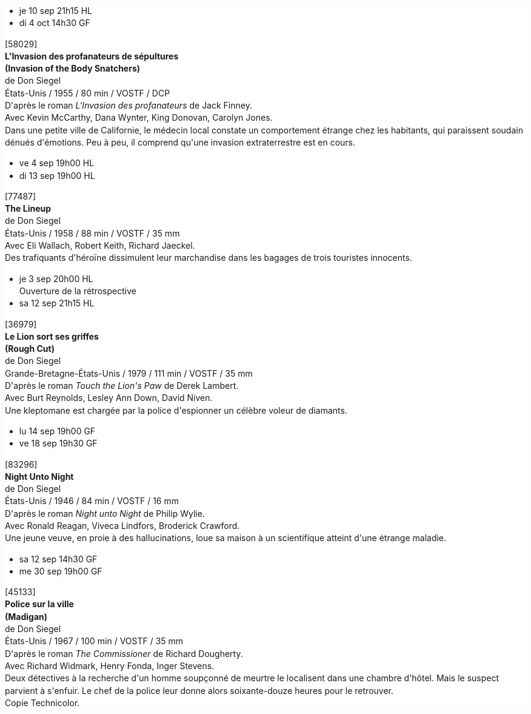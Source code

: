 - je 10 sep 21h15 HL
- di 4 oct 14h30 GF

[58029]  
**L'Invasion des profanateurs de sépultures**  
**(Invasion of the Body Snatchers)**  
de Don Siegel  
États-Unis / 1955 / 80 min / VOSTF / DCP  
D'après le roman _L'Invasion des profanateurs_ de Jack Finney.  
Avec Kevin McCarthy, Dana Wynter, King Donovan, Carolyn Jones.  
Dans une petite ville de Californie, le médecin local constate un comportement étrange chez les habitants, qui paraissent soudain dénués d'émotions. Peu à peu, il comprend qu'une invasion extraterrestre est en cours.

- ve 4 sep 19h00 HL
- di 13 sep 19h00 HL

[77487]  
**The Lineup**  
de Don Siegel  
États-Unis / 1958 / 88 min / VOSTF / 35 mm  
Avec Eli Wallach, Robert Keith, Richard Jaeckel.  
Des trafiquants d'héroïne dissimulent leur marchandise dans les bagages de trois touristes innocents.

- je 3 sep 20h00 HL  
  Ouverture de la rétrospective
- sa 12 sep 21h15 HL

[36979]  
**Le Lion sort ses griffes**  
**(Rough Cut)**  
de Don Siegel  
Grande-Bretagne-États-Unis / 1979 / 111 min / VOSTF / 35 mm  
D'après le roman _Touch the Lion's Paw_ de Derek Lambert.  
Avec Burt Reynolds, Lesley Ann Down, David Niven.  
Une kleptomane est chargée par la police d'espionner un célèbre voleur de diamants.

- lu 14 sep 19h00 GF
- ve 18 sep 19h30 GF

[83296]  
**Night Unto Night**  
de Don Siegel  
États-Unis / 1946 / 84 min / VOSTF / 16 mm  
D'après le roman _Night unto Night_ de Philip Wylie.  
Avec Ronald Reagan, Viveca Lindfors, Broderick Crawford.  
Une jeune veuve, en proie à des hallucinations, loue sa maison à un scientifique atteint d'une étrange maladie.

- sa 12 sep 14h30 GF
- me 30 sep 19h00 GF

[45133]  
**Police sur la ville**  
**(Madigan)**  
de Don Siegel  
États-Unis / 1967 / 100 min / VOSTF / 35 mm  
D'après le roman _The Commissioner_ de Richard Dougherty.  
Avec Richard Widmark, Henry Fonda, Inger Stevens.  
Deux détectives à la recherche d'un homme soupçonné de meurtre le localisent dans une chambre d'hôtel. Mais le suspect parvient à s'enfuir. Le chef de la police leur donne alors soixante-douze heures pour le retrouver.  
Copie Technicolor.
